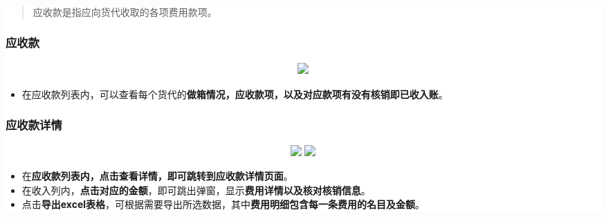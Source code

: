 > 应收款是指应向货代收取的各项费用款项。

### 应收款

<center class="half">
    <img src="https://container-system.oss-cn-shanghai.aliyuncs.com/container/doc/finance_1.jpg" width="100%"/>
</center>

- 在应收款列表内，可以查看每个货代的**做箱情况，应收款项，以及对应款项有没有核销即已收入账**。

### 应收款详情

<center class="half">
    <img src="https://container-system.oss-cn-shanghai.aliyuncs.com/container/doc/income_1.jpg" width="45%"/>
    <img src="https://container-system.oss-cn-shanghai.aliyuncs.com/container/doc/income_2.jpg" width="45%"/>
</center>

- 在**应收款列表内，点击查看详情，即可跳转到应收款详情页面**。
- 在收入列内，**点击对应的金额**，即可跳出弹窗，显示**费用详情以及核对核销信息**。
- 点击**导出excel表格**，可根据需要导出所选数据，其中**费用明细包含每一条费用的名目及金额**。